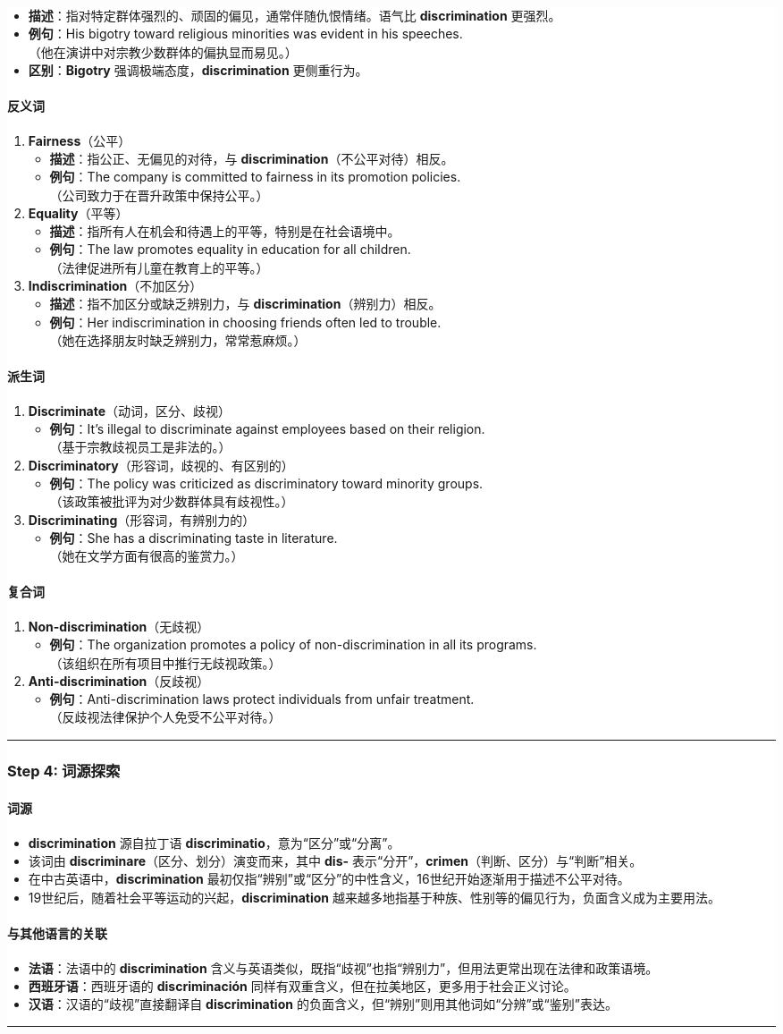    - **描述**：指对特定群体强烈的、顽固的偏见，通常伴随仇恨情绪。语气比 **discrimination** 更强烈。
   - **例句**：His bigotry toward religious minorities was evident in his speeches.  
     （他在演讲中对宗教少数群体的偏执显而易见。）
   - **区别**：**Bigotry** 强调极端态度，**discrimination** 更侧重行为。

#### 反义词
1. **Fairness**（公平）
   - **描述**：指公正、无偏见的对待，与 **discrimination**（不公平对待）相反。
   - **例句**：The company is committed to fairness in its promotion policies.  
     （公司致力于在晋升政策中保持公平。）
2. **Equality**（平等）
   - **描述**：指所有人在机会和待遇上的平等，特别是在社会语境中。
   - **例句**：The law promotes equality in education for all children.  
     （法律促进所有儿童在教育上的平等。）
3. **Indiscrimination**（不加区分）
   - **描述**：指不加区分或缺乏辨别力，与 **discrimination**（辨别力）相反。
   - **例句**：Her indiscrimination in choosing friends often led to trouble.  
     （她在选择朋友时缺乏辨别力，常常惹麻烦。）

#### 派生词
1. **Discriminate**（动词，区分、歧视）
   - **例句**：It’s illegal to discriminate against employees based on their religion.  
     （基于宗教歧视员工是非法的。）
2. **Discriminatory**（形容词，歧视的、有区别的）
   - **例句**：The policy was criticized as discriminatory toward minority groups.  
     （该政策被批评为对少数群体具有歧视性。）
3. **Discriminating**（形容词，有辨别力的）
   - **例句**：She has a discriminating taste in literature.  
     （她在文学方面有很高的鉴赏力。）

#### 复合词
1. **Non-discrimination**（无歧视）
   - **例句**：The organization promotes a policy of non-discrimination in all its programs.  
     （该组织在所有项目中推行无歧视政策。）
2. **Anti-discrimination**（反歧视）
   - **例句**：Anti-discrimination laws protect individuals from unfair treatment.  
     （反歧视法律保护个人免受不公平对待。）

---

### Step 4: 词源探索

#### 词源
- **discrimination** 源自拉丁语 **discriminatio**，意为“区分”或“分离”。  
- 该词由 **discriminare**（区分、划分）演变而来，其中 **dis-** 表示“分开”，**crimen**（判断、区分）与“判断”相关。
- 在中古英语中，**discrimination** 最初仅指“辨别”或“区分”的中性含义，16世纪开始逐渐用于描述不公平对待。
- 19世纪后，随着社会平等运动的兴起，**discrimination** 越来越多地指基于种族、性别等的偏见行为，负面含义成为主要用法。

#### 与其他语言的关联
- **法语**：法语中的 **discrimination** 含义与英语类似，既指“歧视”也指“辨别力”，但用法更常出现在法律和政策语境。
- **西班牙语**：西班牙语的 **discriminación** 同样有双重含义，但在拉美地区，更多用于社会正义讨论。
- **汉语**：汉语的“歧视”直接翻译自 **discrimination** 的负面含义，但“辨别”则用其他词如“分辨”或“鉴别”表达。

---